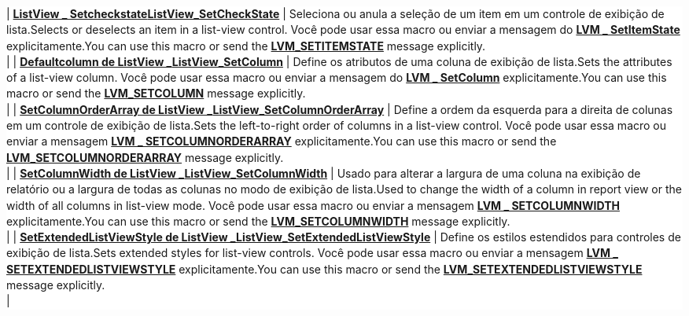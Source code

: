 | [<span data-ttu-id="8b8f0-394">**ListView \_ Setcheckstate**</span><span class="sxs-lookup"><span data-stu-id="8b8f0-394">**ListView\_SetCheckState**</span></span>](/windows/desktop/api/Commctrl/nf-commctrl-listview_setcheckstate)                           | <span data-ttu-id="8b8f0-395">Seleciona ou anula a seleção de um item em um controle de exibição de lista.</span><span class="sxs-lookup"><span data-stu-id="8b8f0-395">Selects or deselects an item in a list-view control.</span></span> <span data-ttu-id="8b8f0-396">Você pode usar essa macro ou enviar a mensagem do [**LVM \_ SetItemState**](lvm-setitemstate.md) explicitamente.</span><span class="sxs-lookup"><span data-stu-id="8b8f0-396">You can use this macro or send the [**LVM\_SETITEMSTATE**](lvm-setitemstate.md) message explicitly.</span></span><br/>                                                                                                                                                                                                                                                       |
| [<span data-ttu-id="8b8f0-397">**Defaultcolumn de ListView \_**</span><span class="sxs-lookup"><span data-stu-id="8b8f0-397">**ListView\_SetColumn**</span></span>](/windows/desktop/api/Commctrl/nf-commctrl-listview_setcolumn)                                   | <span data-ttu-id="8b8f0-398">Define os atributos de uma coluna de exibição de lista.</span><span class="sxs-lookup"><span data-stu-id="8b8f0-398">Sets the attributes of a list-view column.</span></span> <span data-ttu-id="8b8f0-399">Você pode usar essa macro ou enviar a mensagem do [**LVM \_ SetColumn**](lvm-setcolumn.md) explicitamente.</span><span class="sxs-lookup"><span data-stu-id="8b8f0-399">You can use this macro or send the [**LVM\_SETCOLUMN**](lvm-setcolumn.md) message explicitly.</span></span> <br/>                                                                                                                                                                                                                                                                      |
| [<span data-ttu-id="8b8f0-400">**SetColumnOrderArray de ListView \_**</span><span class="sxs-lookup"><span data-stu-id="8b8f0-400">**ListView\_SetColumnOrderArray**</span></span>](/windows/desktop/api/Commctrl/nf-commctrl-listview_setcolumnorderarray)               | <span data-ttu-id="8b8f0-401">Define a ordem da esquerda para a direita de colunas em um controle de exibição de lista.</span><span class="sxs-lookup"><span data-stu-id="8b8f0-401">Sets the left-to-right order of columns in a list-view control.</span></span> <span data-ttu-id="8b8f0-402">Você pode usar essa macro ou enviar a mensagem [**LVM \_ SETCOLUMNORDERARRAY**](lvm-setcolumnorderarray.md) explicitamente.</span><span class="sxs-lookup"><span data-stu-id="8b8f0-402">You can use this macro or send the [**LVM\_SETCOLUMNORDERARRAY**](lvm-setcolumnorderarray.md) message explicitly.</span></span> <br/>                                                                                                                                                                                                                             |
| [<span data-ttu-id="8b8f0-403">**SetColumnWidth de ListView \_**</span><span class="sxs-lookup"><span data-stu-id="8b8f0-403">**ListView\_SetColumnWidth**</span></span>](/windows/desktop/api/Commctrl/nf-commctrl-listview_setcolumnwidth)                         | <span data-ttu-id="8b8f0-404">Usado para alterar a largura de uma coluna na exibição de relatório ou a largura de todas as colunas no modo de exibição de lista.</span><span class="sxs-lookup"><span data-stu-id="8b8f0-404">Used to change the width of a column in report view or the width of all columns in list-view mode.</span></span> <span data-ttu-id="8b8f0-405">Você pode usar essa macro ou enviar a mensagem [**LVM \_ SETCOLUMNWIDTH**](lvm-setcolumnwidth.md) explicitamente.</span><span class="sxs-lookup"><span data-stu-id="8b8f0-405">You can use this macro or send the [**LVM\_SETCOLUMNWIDTH**](lvm-setcolumnwidth.md) message explicitly.</span></span> <br/>                                                                                                                                                                                                    |
| [<span data-ttu-id="8b8f0-406">**SetExtendedListViewStyle de ListView \_**</span><span class="sxs-lookup"><span data-stu-id="8b8f0-406">**ListView\_SetExtendedListViewStyle**</span></span>](/windows/desktop/api/Commctrl/nf-commctrl-listview_setextendedlistviewstyle)     | <span data-ttu-id="8b8f0-407">Define os estilos estendidos para controles de exibição de lista.</span><span class="sxs-lookup"><span data-stu-id="8b8f0-407">Sets extended styles for list-view controls.</span></span> <span data-ttu-id="8b8f0-408">Você pode usar essa macro ou enviar a mensagem [**LVM \_ SETEXTENDEDLISTVIEWSTYLE**](lvm-setextendedlistviewstyle.md) explicitamente.</span><span class="sxs-lookup"><span data-stu-id="8b8f0-408">You can use this macro or send the [**LVM\_SETEXTENDEDLISTVIEWSTYLE**](lvm-setextendedlistviewstyle.md) message explicitly.</span></span><br/>                                                                                                                                                                                                                                       |